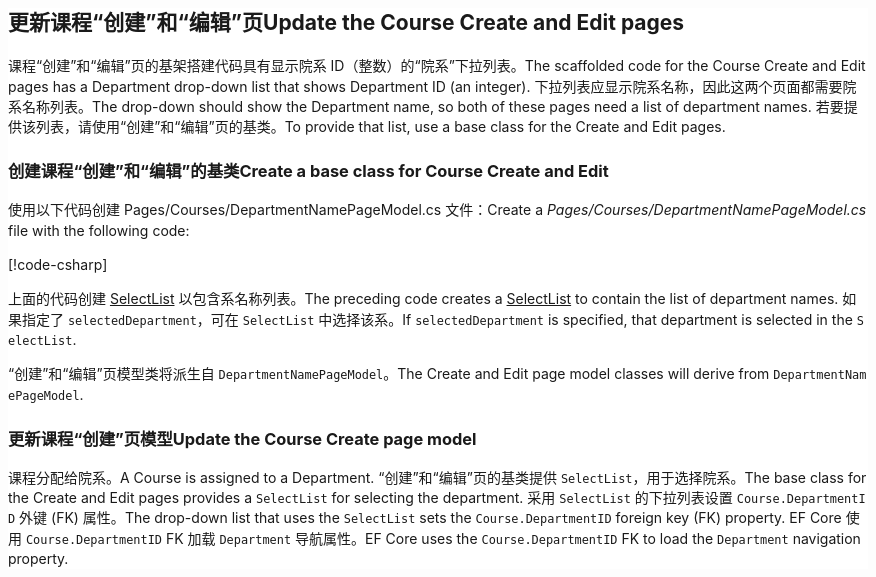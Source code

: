 ## <a name="update-the-course-create-and-edit-pages"></a><span data-ttu-id="3e0df-108">更新课程“创建”和“编辑”页</span><span class="sxs-lookup"><span data-stu-id="3e0df-108">Update the Course Create and Edit pages</span></span>

<span data-ttu-id="3e0df-109">课程“创建”和“编辑”页的基架搭建代码具有显示院系 ID（整数）的“院系”下拉列表。</span><span class="sxs-lookup"><span data-stu-id="3e0df-109">The scaffolded code for the Course Create and Edit pages has a Department drop-down list that shows Department ID (an integer).</span></span> <span data-ttu-id="3e0df-110">下拉列表应显示院系名称，因此这两个页面都需要院系名称列表。</span><span class="sxs-lookup"><span data-stu-id="3e0df-110">The drop-down should show the Department name, so both of these pages need a list of department names.</span></span> <span data-ttu-id="3e0df-111">若要提供该列表，请使用“创建”和“编辑”页的基类。</span><span class="sxs-lookup"><span data-stu-id="3e0df-111">To provide that list, use a base class for the Create and Edit pages.</span></span>

### <a name="create-a-base-class-for-course-create-and-edit"></a><span data-ttu-id="3e0df-112">创建课程“创建”和“编辑”的基类</span><span class="sxs-lookup"><span data-stu-id="3e0df-112">Create a base class for Course Create and Edit</span></span>

<span data-ttu-id="3e0df-113">使用以下代码创建 Pages/Courses/DepartmentNamePageModel.cs 文件：</span><span class="sxs-lookup"><span data-stu-id="3e0df-113">Create a *Pages/Courses/DepartmentNamePageModel.cs* file with the following code:</span></span>

[!code-csharp[](intro/samples/cu30/Pages/Courses/DepartmentNamePageModel.cs)]

<span data-ttu-id="3e0df-114">上面的代码创建 [SelectList](/dotnet/api/microsoft.aspnetcore.mvc.rendering.selectlist?view=aspnetcore-2.0) 以包含系名称列表。</span><span class="sxs-lookup"><span data-stu-id="3e0df-114">The preceding code creates a [SelectList](/dotnet/api/microsoft.aspnetcore.mvc.rendering.selectlist?view=aspnetcore-2.0) to contain the list of department names.</span></span> <span data-ttu-id="3e0df-115">如果指定了 `selectedDepartment`，可在 `SelectList` 中选择该系。</span><span class="sxs-lookup"><span data-stu-id="3e0df-115">If `selectedDepartment` is specified, that department is selected in the `SelectList`.</span></span>

<span data-ttu-id="3e0df-116">“创建”和“编辑”页模型类将派生自 `DepartmentNamePageModel`。</span><span class="sxs-lookup"><span data-stu-id="3e0df-116">The Create and Edit page model classes will derive from `DepartmentNamePageModel`.</span></span>

### <a name="update-the-course-create-page-model"></a><span data-ttu-id="3e0df-117">更新课程“创建”页模型</span><span class="sxs-lookup"><span data-stu-id="3e0df-117">Update the Course Create page model</span></span>

<span data-ttu-id="3e0df-118">课程分配给院系。</span><span class="sxs-lookup"><span data-stu-id="3e0df-118">A Course is assigned to a Department.</span></span> <span data-ttu-id="3e0df-119">“创建”和“编辑”页的基类提供 `SelectList`，用于选择院系。</span><span class="sxs-lookup"><span data-stu-id="3e0df-119">The base class for the Create and Edit pages provides a `SelectList` for selecting the department.</span></span> <span data-ttu-id="3e0df-120">采用 `SelectList` 的下拉列表设置 `Course.DepartmentID` 外键 (FK) 属性。</span><span class="sxs-lookup"><span data-stu-id="3e0df-120">The drop-down list that uses the `SelectList` sets the `Course.DepartmentID` foreign key (FK) property.</span></span> <span data-ttu-id="3e0df-121">EF Core 使用 `Course.DepartmentID` FK 加载 `Department` 导航属性。</span><span class="sxs-lookup"><span data-stu-id="3e0df-121">EF Core uses the `Course.DepartmentID` FK to load the `Department` navigation property.</span></span>
